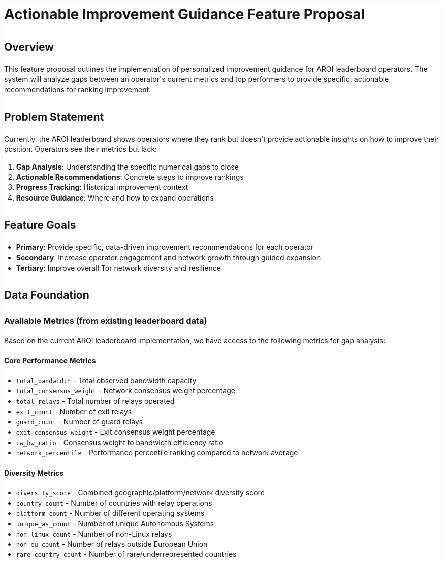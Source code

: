 # Actionable Improvement Guidance Feature Proposal

## **Overview**

This feature proposal outlines the implementation of personalized improvement guidance for AROI leaderboard operators. The system will analyze gaps between an operator's current metrics and top performers to provide specific, actionable recommendations for ranking improvement.

## **Problem Statement**

Currently, the AROI leaderboard shows operators where they rank but doesn't provide actionable insights on how to improve their position. Operators see their metrics but lack:

1. **Gap Analysis**: Understanding the specific numerical gaps to close
2. **Actionable Recommendations**: Concrete steps to improve rankings  
3. **Progress Tracking**: Historical improvement context
4. **Resource Guidance**: Where and how to expand operations

## **Feature Goals**

- **Primary**: Provide specific, data-driven improvement recommendations for each operator
- **Secondary**: Increase operator engagement and network growth through guided expansion
- **Tertiary**: Improve overall Tor network diversity and resilience

## **Data Foundation**

### **Available Metrics (from existing leaderboard data)**

Based on the current AROI leaderboard implementation, we have access to the following metrics for gap analysis:

#### **Core Performance Metrics**
- `total_bandwidth` - Total observed bandwidth capacity
- `total_consensus_weight` - Network consensus weight percentage  
- `total_relays` - Total number of relays operated
- `exit_count` - Number of exit relays
- `guard_count` - Number of guard relays
- `exit_consensus_weight` - Exit consensus weight percentage
- `cw_bw_ratio` - Consensus weight to bandwidth efficiency ratio
- `network_percentile` - Performance percentile ranking compared to network average

#### **Diversity Metrics**
- `diversity_score` - Combined geographic/platform/network diversity score
- `country_count` - Number of countries with relay operations
- `platform_count` - Number of different operating systems
- `unique_as_count` - Number of unique Autonomous Systems
- `non_linux_count` - Number of non-Linux relays
- `non_eu_count` - Number of relays outside European Union
- `rare_country_count` - Number of rare/underrepresented countries
